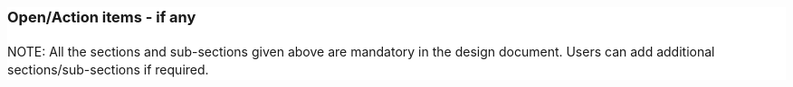 ```
```

### Open/Action items - if any 

	
NOTE: All the sections and sub-sections given above are mandatory in the design document. Users can add additional sections/sub-sections if required.
